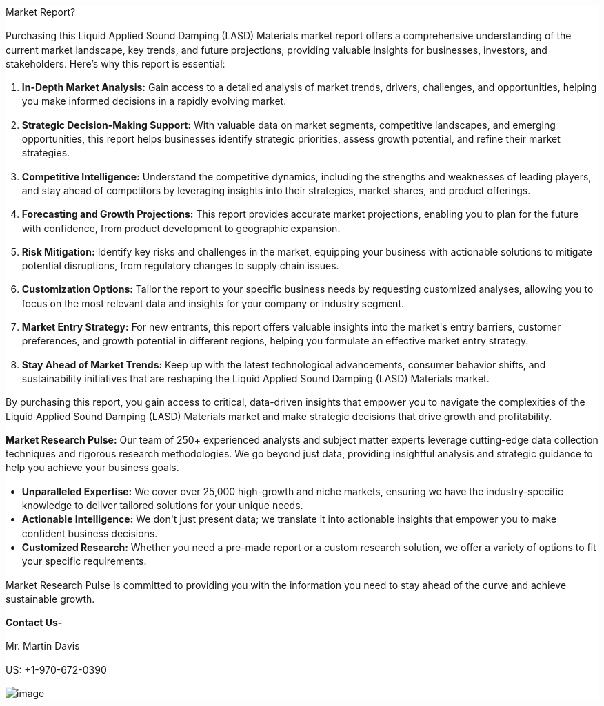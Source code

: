 Market Report?</strong></p><p>Purchasing this Liquid Applied Sound Damping (LASD) Materials market report offers a comprehensive understanding of the current market landscape, key trends, and future projections, providing valuable insights for businesses, investors, and stakeholders. Here&rsquo;s why this report is essential:</p><ol><li><p><strong>In-Depth Market Analysis:</strong> Gain access to a detailed analysis of market trends, drivers, challenges, and opportunities, helping you make informed decisions in a rapidly evolving market.</p></li><li><p><strong>Strategic Decision-Making Support:</strong> With valuable data on market segments, competitive landscapes, and emerging opportunities, this report helps businesses identify strategic priorities, assess growth potential, and refine their market strategies.</p></li><li><p><strong>Competitive Intelligence:</strong> Understand the competitive dynamics, including the strengths and weaknesses of leading players, and stay ahead of competitors by leveraging insights into their strategies, market shares, and product offerings.</p></li><li><p><strong>Forecasting and Growth Projections:</strong> This report provides accurate market projections, enabling you to plan for the future with confidence, from product development to geographic expansion.</p></li><li><p><strong>Risk Mitigation:</strong> Identify key risks and challenges in the market, equipping your business with actionable solutions to mitigate potential disruptions, from regulatory changes to supply chain issues.</p></li><li><p><strong>Customization Options:</strong> Tailor the report to your specific business needs by requesting customized analyses, allowing you to focus on the most relevant data and insights for your company or industry segment.</p></li><li><p><strong>Market Entry Strategy:</strong> For new entrants, this report offers valuable insights into the market's entry barriers, customer preferences, and growth potential in different regions, helping you formulate an effective market entry strategy.</p></li><li><p><strong>Stay Ahead of Market Trends:</strong> Keep up with the latest technological advancements, consumer behavior shifts, and sustainability initiatives that are reshaping the Liquid Applied Sound Damping (LASD) Materials market.</p></li></ol><p>By purchasing this report, you gain access to critical, data-driven insights that empower you to navigate the complexities of the Liquid Applied Sound Damping (LASD) Materials market and make strategic decisions that drive growth and profitability.</p><p><strong>Market Research Pulse:</strong>&nbsp;Our team of 250+ experienced analysts and subject matter experts leverage cutting-edge data collection techniques and rigorous research methodologies. We go beyond just data, providing insightful analysis and strategic guidance to help you achieve your business goals.</p><ul><li><strong>Unparalleled Expertise:</strong>&nbsp;We cover over 25,000 high-growth and niche markets, ensuring we have the industry-specific knowledge to deliver tailored solutions for your unique needs.</li><li><strong>Actionable Intelligence:</strong>&nbsp;We don't just present data; we translate it into actionable insights that empower you to make confident business decisions.</li><li><strong>Customized Research:</strong>&nbsp;Whether you need a pre-made report or a custom research solution, we offer a variety of options to fit your specific requirements.</li></ul><p>Market Research Pulse is committed to providing you with the information you need to stay ahead of the curve and achieve sustainable growth.</p><p><strong>Contact Us-</strong></p><p>Mr. Martin Davis</p><p>US: +1-970-672-0390</p>
![image](https://github.com/user-attachments/assets/5d89f3a3-1240-4aa9-96e5-9e47b44929f0)

